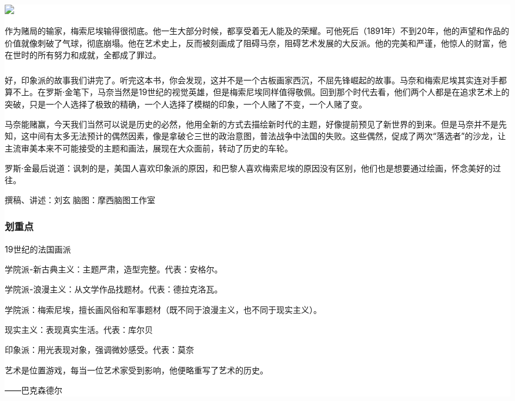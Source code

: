 <img  src="https://piccdn3.umiwi.com/img/201908/19/201908191607506083163745.jpg" width="1599"/>

作为赌局的输家，梅索尼埃输得很彻底。他一生大部分时候，都享受着无人能及的荣耀。可他死后（1891年）不到20年，他的声望和作品的价值就像刺破了气球，彻底崩塌。他在艺术史上，反而被刻画成了阻碍马奈，阻碍艺术发展的大反派。他的完美和严谨，他惊人的财富，他在世时的所有努力和成就，全都成了罪过。

###     



好，印象派的故事我们讲完了。听完这本书，你会发现，这并不是一个古板画家西沉，不屈先锋崛起的故事。马奈和梅索尼埃其实连对手都算不上。在罗斯·金笔下，马奈当然是19世纪的视觉英雄，但是梅索尼埃同样值得敬佩。回到那个时代去看，他们两个人都是在追求艺术上的突破，只是一个人选择了极致的精确，一个人选择了模糊的印象，一个人赌了不变，一个人赌了变。

马奈能赌赢，今天我们当然可以说是历史的必然，他用全新的方式去描绘新时代的主题，好像提前预见了新世界的到来。但是马奈并不是先知，这中间有太多无法预计的偶然因素，像是拿破仑三世的政治意图，普法战争中法国的失败。这些偶然，促成了两次“落选者”的沙龙，让主流审美本来不可能接受的主题和画法，展现在大众面前，转动了历史的车轮。

罗斯·金最后说道：讽刺的是，美国人喜欢印象派的原因，和巴黎人喜欢梅索尼埃的原因没有区别，他们也是想要通过绘画，怀念美好的过往。

撰稿、讲述：刘玄
脑图：摩西脑图工作室

### 划重点

 19世纪的法国画派

 

 学院派-新古典主义：主题严肃，造型完整。代表：安格尔。

 

 学院派-浪漫主义：从文学作品找题材。代表：德拉克洛瓦。

 

 学院派：梅索尼埃，擅长画风俗和军事题材（既不同于浪漫主义，也不同于现实主义）。

 

 现实主义：表现真实生活。代表：库尔贝

 

 印象派：用光表现对象，强调微妙感受。代表：莫奈

 

 艺术是位置游戏，每当一位艺术家受到影响，他便略重写了艺术的历史。

 ——巴克森德尔

